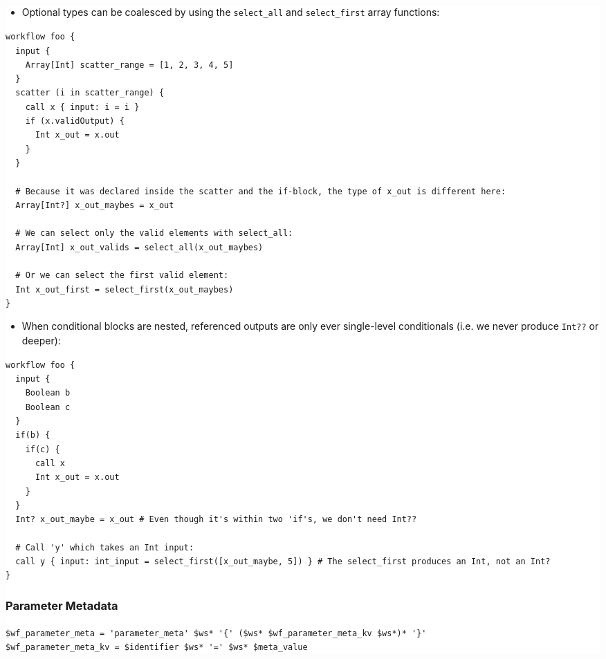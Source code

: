 * Optional types can be coalesced by using the `select_all` and `select_first` array functions:

```wdl
workflow foo {
  input {
    Array[Int] scatter_range = [1, 2, 3, 4, 5]
  }
  scatter (i in scatter_range) {
    call x { input: i = i }
    if (x.validOutput) {
      Int x_out = x.out
    }
  }

  # Because it was declared inside the scatter and the if-block, the type of x_out is different here:
  Array[Int?] x_out_maybes = x_out

  # We can select only the valid elements with select_all:
  Array[Int] x_out_valids = select_all(x_out_maybes)

  # Or we can select the first valid element:
  Int x_out_first = select_first(x_out_maybes)
}
```

* When conditional blocks are nested, referenced outputs are only ever single-level conditionals (i.e. we never produce `Int??` or deeper):

```wdl
workflow foo {
  input {
    Boolean b
    Boolean c
  }
  if(b) {
    if(c) {
      call x
      Int x_out = x.out
    }
  }
  Int? x_out_maybe = x_out # Even though it's within two 'if's, we don't need Int??

  # Call 'y' which takes an Int input:
  call y { input: int_input = select_first([x_out_maybe, 5]) } # The select_first produces an Int, not an Int?
}
```

### Parameter Metadata

```txt
$wf_parameter_meta = 'parameter_meta' $ws* '{' ($ws* $wf_parameter_meta_kv $ws*)* '}'
$wf_parameter_meta_kv = $identifier $ws* '=' $ws* $meta_value
```

